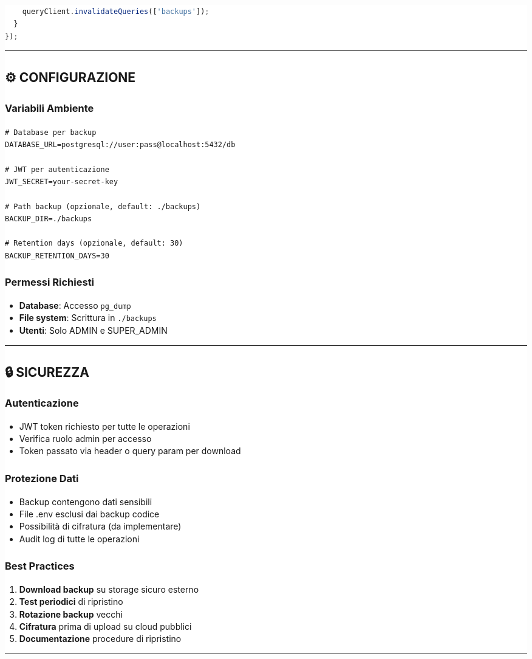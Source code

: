 ```typescript
    queryClient.invalidateQueries(['backups']);
  }
});
```

---

## ⚙️ CONFIGURAZIONE

### Variabili Ambiente
```env
# Database per backup
DATABASE_URL=postgresql://user:pass@localhost:5432/db

# JWT per autenticazione
JWT_SECRET=your-secret-key

# Path backup (opzionale, default: ./backups)
BACKUP_DIR=./backups

# Retention days (opzionale, default: 30)
BACKUP_RETENTION_DAYS=30
```

### Permessi Richiesti
- **Database**: Accesso `pg_dump`
- **File system**: Scrittura in `./backups`
- **Utenti**: Solo ADMIN e SUPER_ADMIN

---

## 🔒 SICUREZZA

### Autenticazione
- JWT token richiesto per tutte le operazioni
- Verifica ruolo admin per accesso
- Token passato via header o query param per download

### Protezione Dati
- Backup contengono dati sensibili
- File .env esclusi dai backup codice
- Possibilità di cifratura (da implementare)
- Audit log di tutte le operazioni

### Best Practices
1. **Download backup** su storage sicuro esterno
2. **Test periodici** di ripristino
3. **Rotazione backup** vecchi
4. **Cifratura** prima di upload su cloud pubblici
5. **Documentazione** procedure di ripristino

---